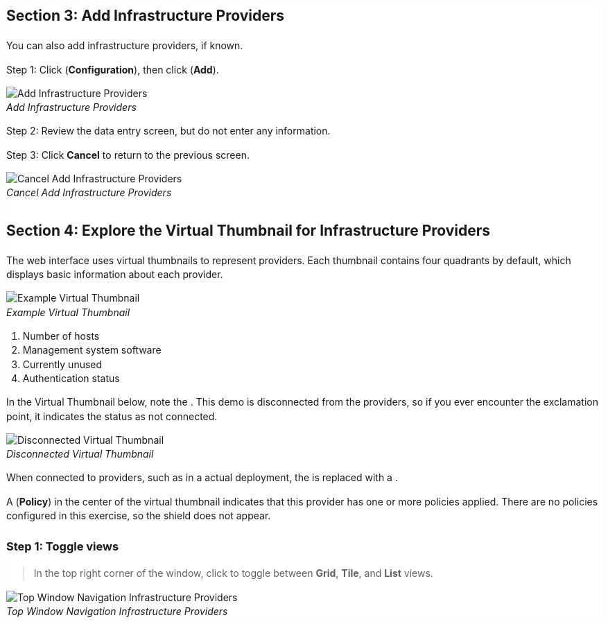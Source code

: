 
## Section 3: Add Infrastructure Providers

You can also add infrastructure providers, if known.

Step 1: Click <i class="fa fa-cog" aria-hidden="true"></i> (**Configuration**), then click <i class="fa fa-plus-circle" aria-hidden="true"></i> (**Add**).

<img title="Add Infrastructure Providers" src="../images/cfme-nav-add-infra-providers.png" width="1000"/><br/>
*Add Infrastructure Providers*

Step 2: Review the data entry screen, but do not enter any information.

Step 3: Click **Cancel** to return to the previous screen.

<img title="Cancel Add Infrastructure Providers" src="../images/cfme-nav-add-infra-providers-cancel.png" width="1000"/><br/>
*Cancel Add Infrastructure Providers*

## Section 4: Explore the Virtual Thumbnail for Infrastructure Providers

The web interface uses virtual thumbnails to represent providers. Each thumbnail contains four quadrants by default, which displays basic information about each provider.

<img title="Example Virtual Thumbnail" src="../images/cfme-virt-thumbnail.png" /><br/>
*Example Virtual Thumbnail*

1.  Number of hosts
2.  Management system software
3.  Currently unused
4.  Authentication status

In the Virtual Thumbnail below, note the <i class="fa fa-exclamation-circle fa-lg" aria-hidden="true"></i>. This demo is disconnected from the providers, so if you ever encounter the exclamation point, it indicates the status as not connected.

<img title="Disconnected Virtual Thumbnail" src="../images/cfme-virt-thumbnail-disconnected.png" /><br/>
*Disconnected Virtual Thumbnail*

When connected to providers, such as in a actual deployment, the <i class="fa fa-exclamation-circle fa-lg" aria-hidden="true"></i> is replaced with a <i class="fa fa-check-circle-o fa-lg" aria-hidden="true"></i>.

A <i class="fa fa-shield fa-lg" aria-hidden="true"></i> (**Policy**) in the center of the virtual thumbnail indicates that this provider has one or more policies applied. There are no policies configured in this exercise, so the shield does not appear.

### Step 1: Toggle views
> In the top right corner of the window, click <i class="fa fa-th" aria-hidden="true"></i> <i class="fa fa-th-large" aria-hidden="true"></i> <i class="fa fa-list" aria-hidden="true"></i> to toggle between **Grid**, **Tile**, and **List** views.

<img title="Top Window Navigation Infrastructure Providers" src="../images/cfme-nav-grid-title-list-infra-providers.png" width="1000"/><br/>
*Top Window Navigation Infrastructure Providers*
